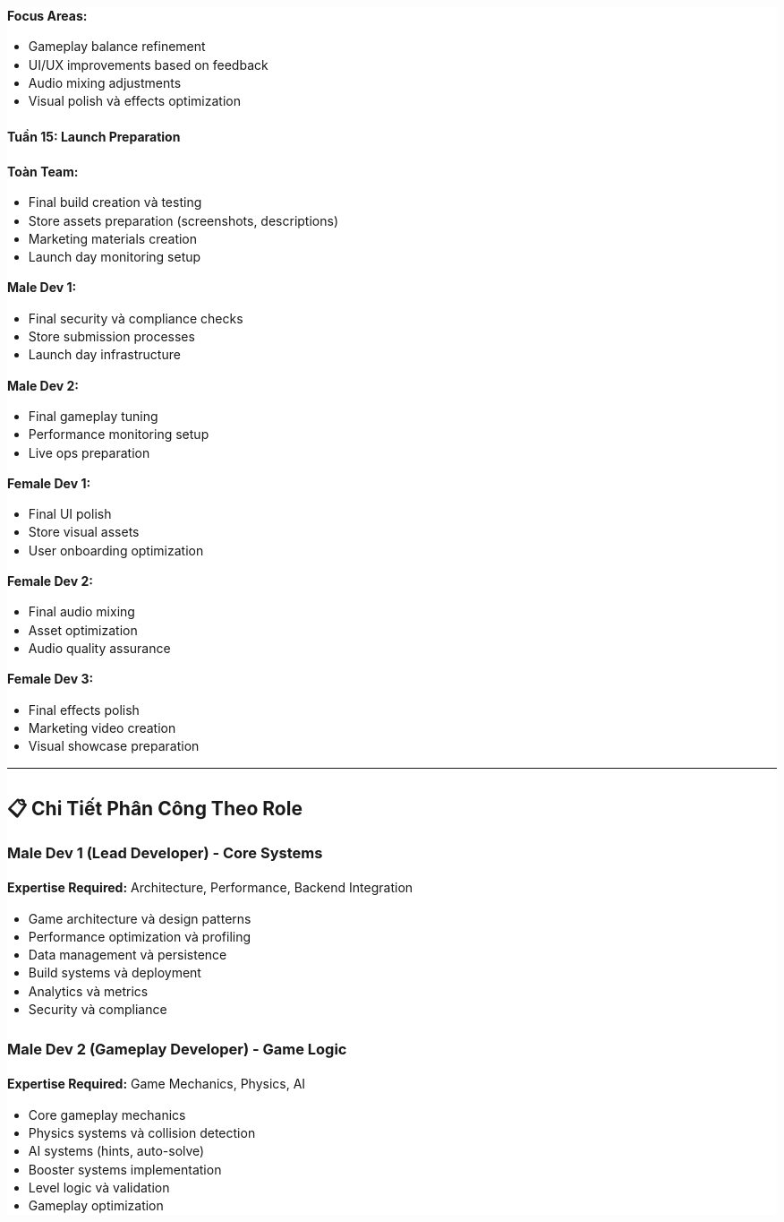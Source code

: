 **Focus Areas:**
- Gameplay balance refinement
- UI/UX improvements based on feedback
- Audio mixing adjustments
- Visual polish và effects optimization

#### **Tuần 15: Launch Preparation**
**Toàn Team:**
- Final build creation và testing
- Store assets preparation (screenshots, descriptions)
- Marketing materials creation
- Launch day monitoring setup

**Male Dev 1:**
- Final security và compliance checks
- Store submission processes
- Launch day infrastructure

**Male Dev 2:**
- Final gameplay tuning
- Performance monitoring setup
- Live ops preparation

**Female Dev 1:**
- Final UI polish
- Store visual assets
- User onboarding optimization

**Female Dev 2:**
- Final audio mixing
- Asset optimization
- Audio quality assurance

**Female Dev 3:**
- Final effects polish
- Marketing video creation
- Visual showcase preparation

---

## 📋 Chi Tiết Phân Công Theo Role

### **Male Dev 1 (Lead Developer) - Core Systems**
**Expertise Required:** Architecture, Performance, Backend Integration
- Game architecture và design patterns
- Performance optimization và profiling
- Data management và persistence
- Build systems và deployment
- Analytics và metrics
- Security và compliance

### **Male Dev 2 (Gameplay Developer) - Game Logic**  
**Expertise Required:** Game Mechanics, Physics, AI
- Core gameplay mechanics
- Physics systems và collision detection
- AI systems (hints, auto-solve)
- Booster systems implementation
- Level logic và validation
- Gameplay optimization
